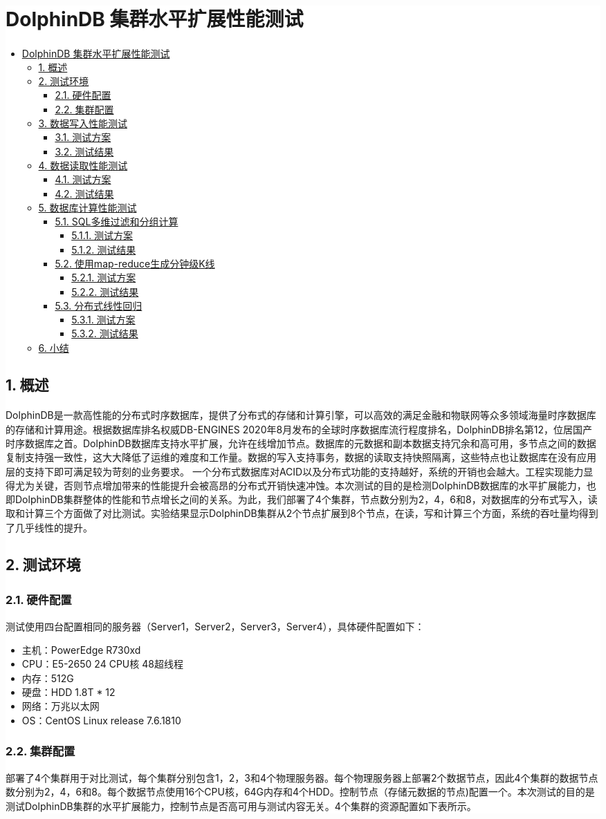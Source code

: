 # DolphinDB 集群水平扩展性能测试

- [DolphinDB 集群水平扩展性能测试](#dolphindb-集群水平扩展性能测试)
 	- [1. 概述](#1-概述)
 	- [2. 测试环境](#2-测试环境)
  		- [2.1. 硬件配置](#21-硬件配置)
  		- [2.2. 集群配置](#22-集群配置)
 	- [3. 数据写入性能测试](#3-数据写入性能测试)
  		- [3.1. 测试方案](#31-测试方案)
  		- [3.2. 测试结果](#32-测试结果)
 	- [4. 数据读取性能测试](#4-数据读取性能测试)
  		- [4.1. 测试方案](#41-测试方案)
  		- [4.2.  测试结果](#42--测试结果)
 	- [5. 数据库计算性能测试](#5-数据库计算性能测试)
  		- [5.1. SQL多维过滤和分组计算](#51-sql多维过滤和分组计算)
   			- [5.1.1. 测试方案](#511-测试方案)
   			- [5.1.2. 测试结果](#512-测试结果)
  		- [5.2. 使用map-reduce生成分钟级K线](#52-使用map-reduce生成分钟级k线)
   			- [5.2.1. 测试方案](#521-测试方案)
   			- [5.2.2. 测试结果](#522-测试结果)
  		- [5.3. 分布式线性回归](#53-分布式线性回归)
   			- [5.3.1. 测试方案](#531-测试方案)
   			- [5.3.2. 测试结果](#532-测试结果)
 	- [6. 小结](#6-小结)

## 1. 概述

 DolphinDB是一款高性能的分布式时序数据库，提供了分布式的存储和计算引擎，可以高效的满足金融和物联网等众多领域海量时序数据库的存储和计算用途。根据数据库排名权威DB-ENGINES 2020年8月发布的全球时序数据库流行程度排名，DolphinDB排名第12，位居国产时序数据库之首。DolphinDB数据库支持水平扩展，允许在线增加节点。数据库的元数据和副本数据支持冗余和高可用，多节点之间的数据复制支持强一致性，这大大降低了运维的难度和工作量。数据的写入支持事务，数据的读取支持快照隔离，这些特点也让数据库在没有应用层的支持下即可满足较为苛刻的业务要求。
 一个分布式数据库对ACID以及分布式功能的支持越好，系统的开销也会越大。工程实现能力显得尤为关键，否则节点增加带来的性能提升会被高昂的分布式开销快速冲蚀。本次测试的目的是检测DolphinDB数据库的水平扩展能力，也即DolphinDB集群整体的性能和节点增长之间的关系。为此，我们部署了4个集群，节点数分别为2，4，6和8，对数据库的分布式写入，读取和计算三个方面做了对比测试。实验结果显示DolphinDB集群从2个节点扩展到8个节点，在读，写和计算三个方面，系统的吞吐量均得到了几乎线性的提升。

## 2. 测试环境

### 2.1. 硬件配置

 测试使用四台配置相同的服务器（Server1，Server2，Server3，Server4），具体硬件配置如下：

- 主机：PowerEdge R730xd
- CPU：E5-2650  24 CPU核 48超线程
- 内存：512G
- 硬盘：HDD  1.8T * 12
- 网络：万兆以太网
- OS：CentOS Linux release 7.6.1810

### 2.2. 集群配置

部署了4个集群用于对比测试，每个集群分别包含1，2，3和4个物理服务器。每个物理服务器上部署2个数据节点，因此4个集群的数据节点数分别为2，4，6和8。每个数据节点使用16个CPU核，64G内存和4个HDD。控制节点（存储元数据的节点)配置一个。本次测试的目的是测试DolphinDB集群的水平扩展能力，控制节点是否高可用与测试内容无关。4个集群的资源配置如下表所示。
